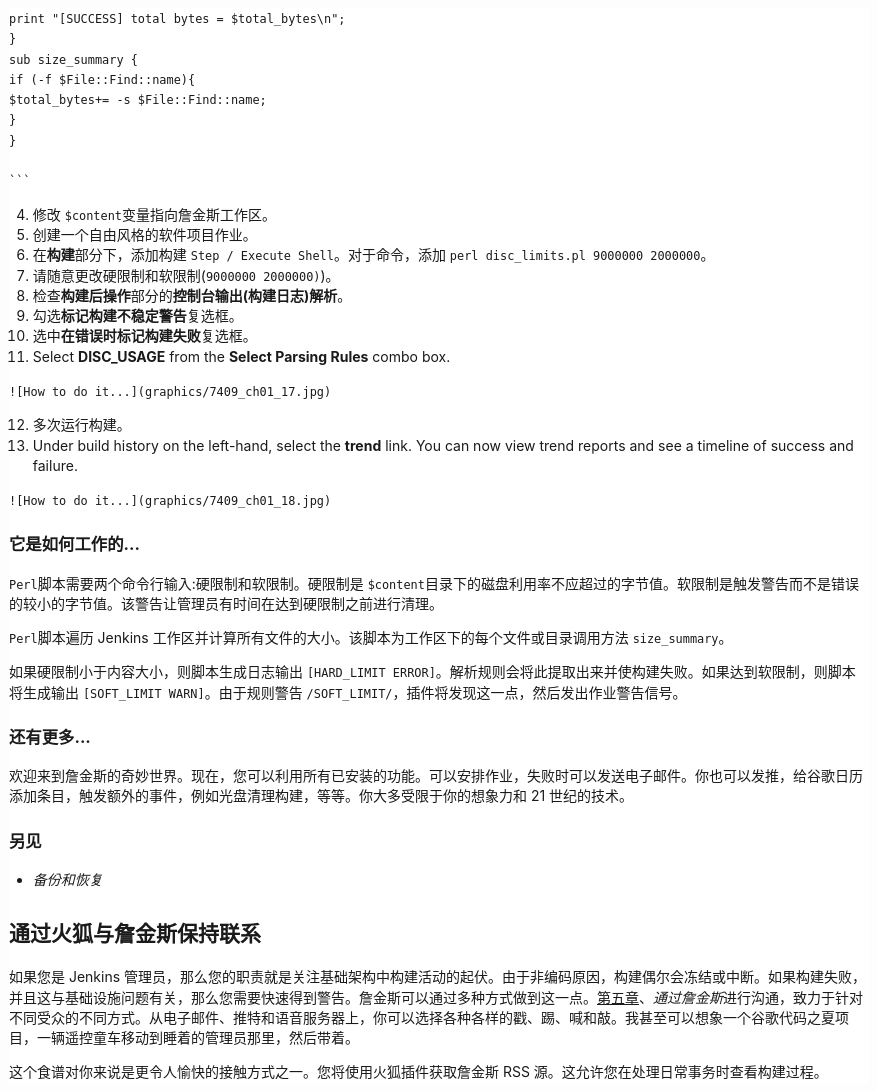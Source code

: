     print "[SUCCESS] total bytes = $total_bytes\n";
    }
    sub size_summary {
    if (-f $File::Find::name){
    $total_bytes+= -s $File::Find::name;
    }
    }

    ```

4.  修改 `$content`变量指向詹金斯工作区。
5.  创建一个自由风格的软件项目作业。
6.  在**构建**部分下，添加构建 `Step / Execute Shell`。对于命令，添加 `perl disc_limits.pl 9000000 2000000`。
7.  请随意更改硬限制和软限制(`9000000 2000000)`)。
8.  检查**构建后操作**部分的**控制台输出(构建日志)解析**。
9.  勾选**标记构建不稳定警告**复选框。
10.  选中**在错误时标记构建失败**复选框。
11.  Select **DISC_USAGE** from the **Select Parsing Rules** combo box.

    ![How to do it...](graphics/7409_ch01_17.jpg)

12.  多次运行构建。
13.  Under build history on the left-hand, select the **trend** link. You can now view trend reports and see a timeline of success and failure.

    ![How to do it...](graphics/7409_ch01_18.jpg)

### 它是如何工作的...

`Perl`脚本需要两个命令行输入:硬限制和软限制。硬限制是 `$content`目录下的磁盘利用率不应超过的字节值。软限制是触发警告而不是错误的较小的字节值。该警告让管理员有时间在达到硬限制之前进行清理。

`Perl`脚本遍历 Jenkins 工作区并计算所有文件的大小。该脚本为工作区下的每个文件或目录调用方法 `size_summary`。

如果硬限制小于内容大小，则脚本生成日志输出 `[HARD_LIMIT ERROR]`。解析规则会将此提取出来并使构建失败。如果达到软限制，则脚本将生成输出 `[SOFT_LIMIT WARN]`。由于规则警告 `/SOFT_LIMIT/`，插件将发现这一点，然后发出作业警告信号。

### 还有更多...

欢迎来到詹金斯的奇妙世界。现在，您可以利用所有已安装的功能。可以安排作业，失败时可以发送电子邮件。你也可以发推，给谷歌日历添加条目，触发额外的事件，例如光盘清理构建，等等。你大多受限于你的想象力和 21 世纪的技术。

### 另见

*   *备份和恢复*

## 通过火狐与詹金斯保持联系

如果您是 Jenkins 管理员，那么您的职责就是关注基础架构中构建活动的起伏。由于非编码原因，构建偶尔会冻结或中断。如果构建失败，并且这与基础设施问题有关，那么您需要快速得到警告。詹金斯可以通过多种方式做到这一点。[第五章](5.html "Chapter 5. Using Metrics to Improve Quality")、*通过詹金斯*进行沟通，致力于针对不同受众的不同方式。从电子邮件、推特和语音服务器上，你可以选择各种各样的戳、踢、喊和敲。我甚至可以想象一个谷歌代码之夏项目，一辆遥控童车移动到睡着的管理员那里，然后带着。

这个食谱对你来说是更令人愉快的接触方式之一。您将使用火狐插件获取詹金斯 RSS 源。这允许您在处理日常事务时查看构建过程。
